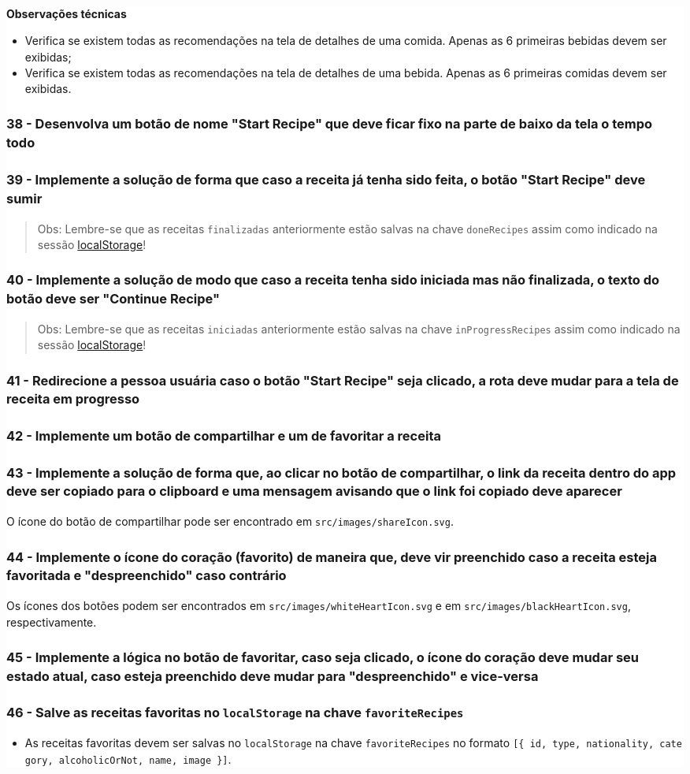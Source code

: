   **Observações técnicas**

  * Verifica se existem todas as recomendações na tela de detalhes de uma comida. Apenas as 6 primeiras bebidas devem ser exibidas;
  * Verifica se existem todas as recomendações na tela de detalhes de uma bebida. Apenas as 6 primeiras comidas devem ser exibidas.

### 38 - Desenvolva um botão de nome "Start Recipe" que deve ficar fixo na parte de baixo da tela o tempo todo

### 39 - Implemente a solução de forma que caso a receita já tenha sido feita, o botão "Start Recipe" deve sumir
>Obs: Lembre-se que as receitas `finalizadas` anteriormente estão salvas na chave `doneRecipes` assim como indicado na sessão [localStorage](#localstorage)!

### 40 - Implemente a solução de modo que caso a receita tenha sido iniciada mas não finalizada, o texto do botão deve ser "Continue Recipe"
>Obs: Lembre-se que as receitas `iniciadas` anteriormente estão salvas na chave `inProgressRecipes` assim como indicado na sessão [localStorage](#localstorage)!

### 41 - Redirecione a pessoa usuária caso o botão "Start Recipe" seja clicado, a rota deve mudar para a tela de receita em progresso

### 42 - Implemente um botão de compartilhar e um de favoritar a receita

### 43 - Implemente a solução de forma que, ao clicar no botão de compartilhar, o link da receita dentro do app deve ser copiado para o clipboard e uma mensagem avisando que o link foi copiado deve aparecer

O ícone do botão de compartilhar pode ser encontrado em `src/images/shareIcon.svg`.

### 44 - Implemente o ícone do coração (favorito) de maneira que, deve vir preenchido caso a receita esteja favoritada e "despreenchido" caso contrário

Os ícones dos botões podem ser encontrados em `src/images/whiteHeartIcon.svg` e em `src/images/blackHeartIcon.svg`, respectivamente.

### 45 - Implemente a lógica no botão de favoritar, caso seja clicado, o ícone do coração deve mudar seu estado atual, caso esteja preenchido deve mudar para "despreenchido" e vice-versa

### 46 - Salve as receitas favoritas no `localStorage` na chave `favoriteRecipes`

  * As receitas favoritas devem ser salvas no `localStorage` na chave `favoriteRecipes` no formato `[{ id, type, nationality, category, alcoholicOrNot, name, image }]`.
